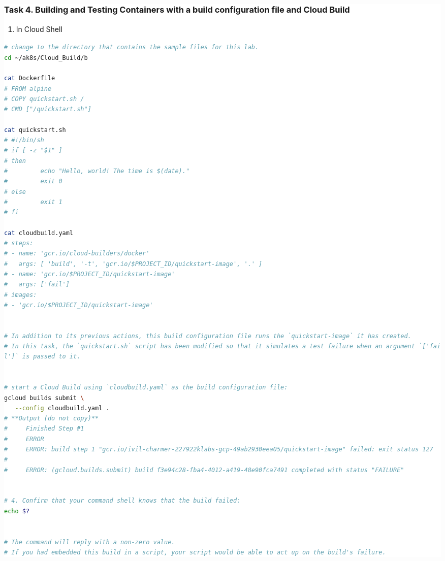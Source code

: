 


### Task 4. Building and Testing Containers with a build configuration file and Cloud Build



1. In Cloud Shell

```bash
# change to the directory that contains the sample files for this lab.
cd ~/ak8s/Cloud_Build/b

cat Dockerfile
# FROM alpine
# COPY quickstart.sh /
# CMD ["/quickstart.sh"]

cat quickstart.sh
# #!/bin/sh
# if [ -z "$1" ]
# then
#         echo "Hello, world! The time is $(date)."
#         exit 0
# else
#         exit 1
# fi

cat cloudbuild.yaml
# steps:
# - name: 'gcr.io/cloud-builders/docker'
#   args: [ 'build', '-t', 'gcr.io/$PROJECT_ID/quickstart-image', '.' ]
# - name: 'gcr.io/$PROJECT_ID/quickstart-image'
#   args: ['fail']
# images:
# - 'gcr.io/$PROJECT_ID/quickstart-image'


# In addition to its previous actions, this build configuration file runs the `quickstart-image` it has created.
# In this task, the `quickstart.sh` script has been modified so that it simulates a test failure when an argument `['fail']` is passed to it.


# start a Cloud Build using `cloudbuild.yaml` as the build configuration file:
gcloud builds submit \
   --config cloudbuild.yaml .
# **Output (do not copy)**
#     Finished Step #1
#     ERROR
#     ERROR: build step 1 "gcr.io/ivil-charmer-227922klabs-gcp-49ab2930eea05/quickstart-image" failed: exit status 127
#     
#     ERROR: (gcloud.builds.submit) build f3e94c28-fba4-4012-a419-48e90fca7491 completed with status "FAILURE"


# 4. Confirm that your command shell knows that the build failed:
echo $?


# The command will reply with a non-zero value.
# If you had embedded this build in a script, your script would be able to act up on the build's failure.
```
